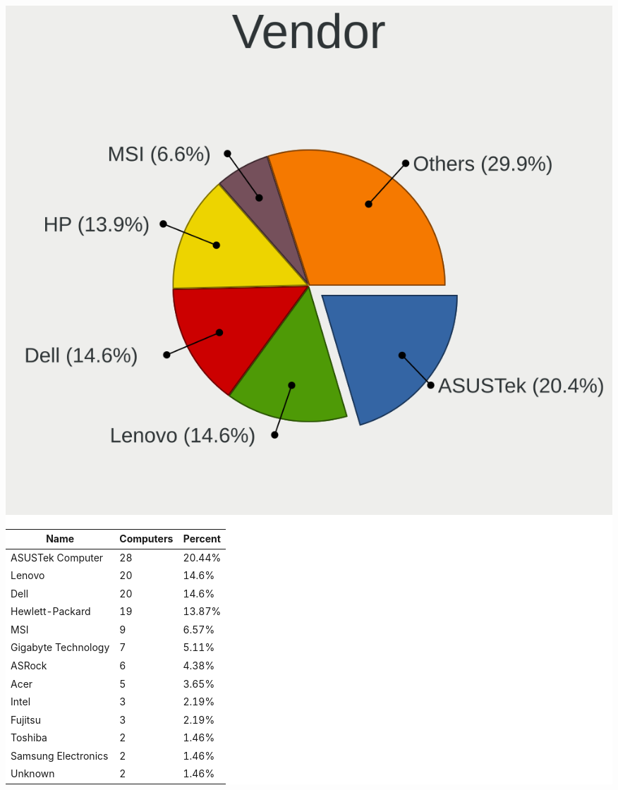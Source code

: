 ![Vendor](./images/pie_chart/node_vendor.svg)


| Name                | Computers | Percent |
|---------------------|-----------|---------|
| ASUSTek Computer    | 28        | 20.44%  |
| Lenovo              | 20        | 14.6%   |
| Dell                | 20        | 14.6%   |
| Hewlett-Packard     | 19        | 13.87%  |
| MSI                 | 9         | 6.57%   |
| Gigabyte Technology | 7         | 5.11%   |
| ASRock              | 6         | 4.38%   |
| Acer                | 5         | 3.65%   |
| Intel               | 3         | 2.19%   |
| Fujitsu             | 3         | 2.19%   |
| Toshiba             | 2         | 1.46%   |
| Samsung Electronics | 2         | 1.46%   |
| Unknown             | 2         | 1.46%   |